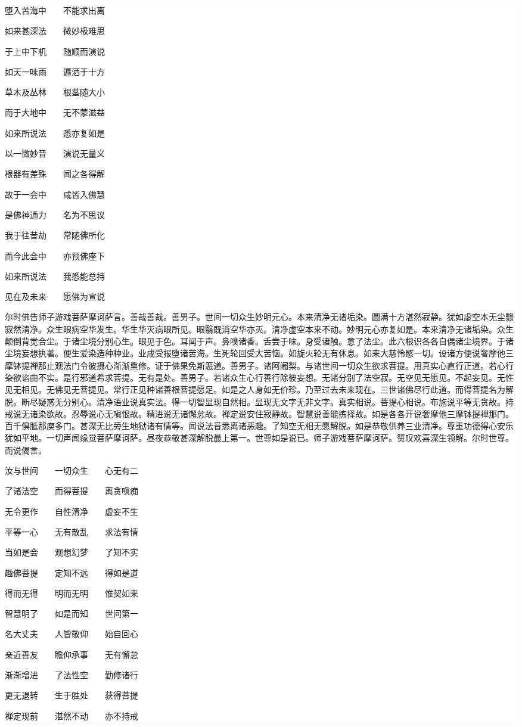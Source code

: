 堕入苦海中　　不能求出离  

如来甚深法　　微妙极难思  

于上中下机　　随顺而演说  

如天一味雨　　遍洒于十方  

草木及丛林　　根茎随大小  

而于大地中　　无不蒙滋益  

如来所说法　　悉亦复如是  

以一微妙音　　演说无量义  

根器有差殊　　闻之各得解  

故于一会中　　咸皆入佛慧  

是佛神通力　　名为不思议  

我于往昔劫　　常随佛所化  

而今此会中　　亦预佛座下  

如来所说法　　我悉能总持  

见在及未来　　愿佛为宣说  

尔时佛告师子游戏菩萨摩诃萨言。善哉善哉。善男子。世间一切众生妙明元心。本来清净无诸垢染。圆满十方湛然寂静。犹如虚空本无尘翳寂然清净。众生眼病空华发生。华生华灭病眼所见。眼翳既消空华亦灭。清净虚空本来不动。妙明元心亦复如是。本来清净无诸垢染。众生颠倒背觉合尘。于诸尘境分别心生。眼见于色。耳闻于声。鼻嗅诸香。舌尝于味。身受诸触。意了法尘。此六根识各各自偶诸尘境界。于诸尘境妄想执著。便生爱染造种种业。业成受报堕诸苦海。生死轮回受大苦恼。如旋火轮无有休息。如来大慈怜愍一切。设诸方便说奢摩他三摩钵提禅那止观法门令彼摄心渐渐熏修。证于佛果免斯恶道。善男子。诸阿阇梨。与诸世间一切众生欲求菩提。用真实心直行正道。若心行染欲谄曲不实。是行邪道希求菩提。无有是处。善男子。若诸众生心行善行除彼妄想。无诸分别了法空寂。无空见无愿见。不起妄见。无性见无相见。无佛见无菩提见。常行正见种诸善根菩提愿足。如是之人身如无价珍。乃至过去未来现在。三世诸佛尽行此道。而得菩提名为解脱。断尽疑惑无分别心。清净语业说真实法。得一切智显现自然相。显现无文字无非文字。真实相说。菩提心相说。布施说平等无贪故。持戒说无诸染欲故。忍辱说心无嗔恨故。精进说无诸懈怠故。禅定说安住寂静故。智慧说善能拣择故。如是各各开说奢摩他三摩钵提禅那门。百千俱胝那庾多门。甚深无比旁生地狱诸有情等。闻说法音悉离诸恶趣。了知空无相无愿解脱。如是恭敬供养三业清净。尊重功德得心安乐犹如平地。一切声闻缘觉菩萨摩诃萨。昼夜恭敬甚深解脱最上第一。世尊如是说已。师子游戏菩萨摩诃萨。赞叹欢喜深生领解。尔时世尊。而说偈言。  

汝与世间　　一切众生　　心无有二  

了诸法空　　而得菩提　　离贪嗔痴  

无令更作　　自性清净　　虚妄不生  

平等一心　　无有散乱　　求法有情  

当如是会　　观想幻梦　　了知不实  

趣佛菩提　　定知不远　　得如是道  

得而无得　　明而无明　　惟契如来  

智慧明了　　如是而知　　世间第一  

名大丈夫　　人皆敬仰　　始自回心  

亲近善友　　瞻仰承事　　无有懈怠  

渐渐增进　　了法性空　　勤修诸行  

更无退转　　生于胜处　　获得菩提  

禅定现前　　湛然不动　　亦不持戒  
